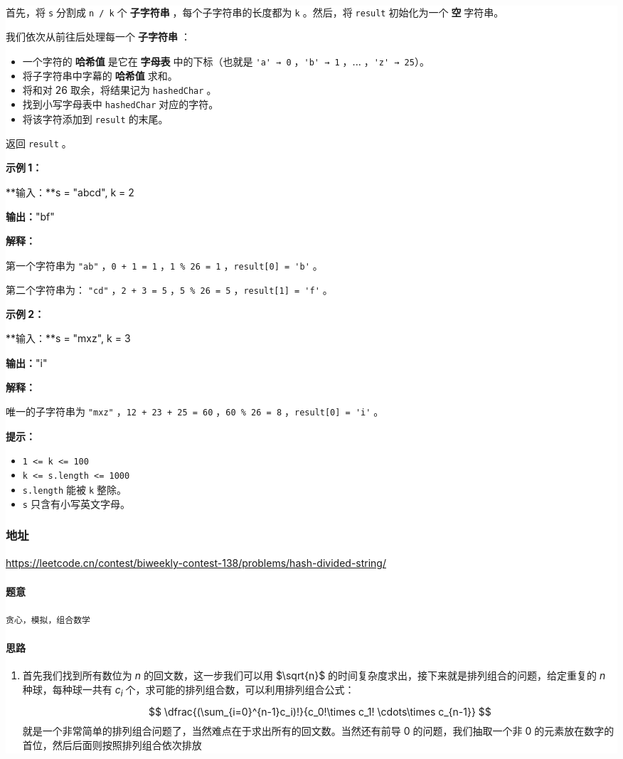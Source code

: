 首先，将 `s` 分割成 `n / k` 个 **子字符串** ，每个子字符串的长度都为 `k` 。然后，将 `result` 初始化为一个 **空** 字符串。

我们依次从前往后处理每一个 **子字符串** ：

- 一个字符的 **哈希值** 是它在 **字母表** 中的下标（也就是 `'a' → 0` ，`'b' → 1` ，... ，`'z' → 25`）。
- 将子字符串中字幕的 **哈希值** 求和。
- 将和对 26 取余，将结果记为 `hashedChar` 。
- 找到小写字母表中 `hashedChar` 对应的字符。
- 将该字符添加到 `result` 的末尾。

返回 `result` 。

 

**示例 1：**

**输入：**s = "abcd", k = 2

**输出：**"bf"

**解释：**

第一个字符串为 `"ab"` ，`0 + 1 = 1` ，`1 % 26 = 1` ，`result[0] = 'b'` 。

第二个字符串为： `"cd"` ，`2 + 3 = 5` ，`5 % 26 = 5` ，`result[1] = 'f'` 。

**示例 2：**

**输入：**s = "mxz", k = 3

**输出：**"i"

**解释：**

唯一的子字符串为 `"mxz"` ，`12 + 23 + 25 = 60` ，`60 % 26 = 8` ，`result[0] = 'i'` 。

 

**提示：**

- `1 <= k <= 100`
- `k <= s.length <= 1000`
- `s.length` 能被 `k` 整除。
- `s` 只含有小写英文字母。

### 地址

https://leetcode.cn/contest/biweekly-contest-138/problems/hash-divided-string/

#### 题意

```
贪心，模拟，组合数学
```

#### 思路

1. 首先我们找到所有数位为 $n$ 的回文数，这一步我们可以用 $\sqrt{n}$ 的时间复杂度求出，接下来就是排列组合的问题，给定重复的 $n$ 种球，每种球一共有  $c_i$ 个，求可能的排列组合数，可以利用排列组合公式：
   $$
   \dfrac{(\sum_{i=0}^{n-1}c_i)!}{c_0!\times c_1! \cdots\times c_{n-1}}
   $$
   就是一个非常简单的排列组合问题了，当然难点在于求出所有的回文数。当然还有前导 $0$ 的问题，我们抽取一个非 $0$ 的元素放在数字的首位，然后后面则按照排列组合依次排放
